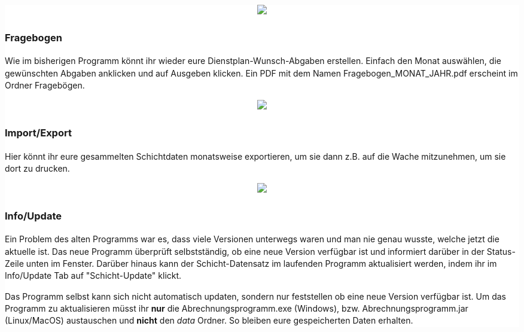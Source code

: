 <p align='center'>
<img width='50%' src='https://drk-ak-rettungsdienst-abrechnungsprogramm.googlecode.com/svn/wiki/img/DPL.png' /></p>

### Fragebogen ###
Wie im bisherigen Programm könnt ihr wieder eure Dienstplan-Wunsch-Abgaben erstellen. Einfach den Monat auswählen, die gewünschten Abgaben
anklicken und auf Ausgeben klicken. Ein PDF mit dem Namen Fragebogen\_MONAT\_JAHR.pdf erscheint im Ordner Fragebögen.

<p align='center'>
<img width='80%' src='https://drk-ak-rettungsdienst-abrechnungsprogramm.googlecode.com/svn/wiki/img/Fragebogen.png' /></p>

### Import/Export ###
Hier könnt ihr eure gesammelten Schichtdaten monatsweise exportieren, um sie dann z.B. auf die Wache mitzunehmen, um sie dort zu drucken.
<p align='center'>
<img width='80%' src='https://drk-ak-rettungsdienst-abrechnungsprogramm.googlecode.com/svn/wiki/img/ImportExport.png' /></p>

### Info/Update ###
Ein Problem des alten Programms war es, dass viele Versionen unterwegs waren und man nie genau wusste, welche jetzt die aktuelle ist.
Das neue Programm überprüft selbstständig, ob eine neue Version verfügbar ist und informiert darüber in der Status-Zeile unten im Fenster.
Darüber hinaus kann der Schicht-Datensatz im laufenden Programm aktualisiert werden, indem ihr im Info/Update Tab auf "Schicht-Update" klickt.

Das Programm selbst kann sich nicht automatisch updaten, sondern nur feststellen ob eine neue Version verfügbar ist. Um das Programm zu aktualisieren müsst ihr **nur** die Abrechnungsprogramm.exe (Windows), bzw. Abrechnungsprogramm.jar (Linux/MacOS) austauschen und **nicht** den _data_ Ordner. So bleiben eure gespeicherten Daten erhalten.